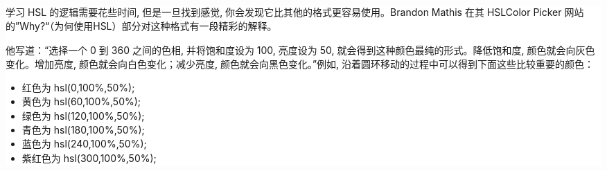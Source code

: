 
学习 HSL 的逻辑需要花些时间, 但是一旦找到感觉, 你会发现它比其他的格式更容易使用。Brandon Mathis 在其 HSLColor Picker 网站的”Why?“（为何使用HSL）部分对这种格式有一段精彩的解释。

他写道：“选择一个 0 到 360 之间的色相, 并将饱和度设为 100, 亮度设为 50, 就会得到这种颜色最纯的形式。降低饱和度, 颜色就会向灰色变化。增加亮度, 颜色就会向白色变化；减少亮度, 颜色就会向黑色变化。”例如, 沿着圆环移动的过程中可以得到下面这些比较重要的颜色：

- 红色为 hsl(0,100%,50%);
- 黄色为 hsl(60,100%,50%);
- 绿色为 hsl(120,100%,50%);
- 青色为 hsl(180,100%,50%);
- 蓝色为 hsl(240,100%,50%);
- 紫红色为 hsl(300,100%,50%);

